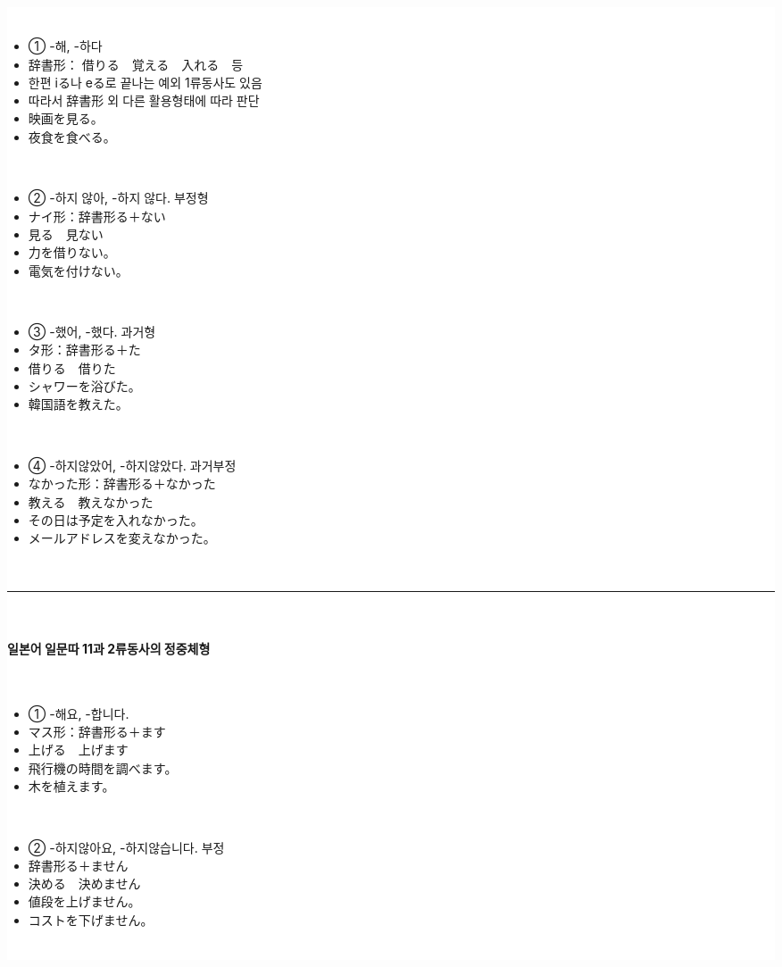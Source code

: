 <br>

- ① -해, -하다
- 辞書形： 借りる　覚える　入れる　등
- 한편 iる나 eる로 끝나는 예외 1류동사도 있음
- 따라서 辞書形 외 다른 활용형태에 따라 판단
- 映画を見る。
- 夜食を食べる。

<br>

- ② -하지 않아, -하지 않다. 부정형
- ナイ形：辞書形る＋ない
- 見る　見ない
- 力を借りない。
- 電気を付けない。

<br>

- ③ -했어, -했다. 과거형
- タ形：辞書形る＋た
- 借りる　借りた
- シャワーを浴びた。
- 韓国語を教えた。

<br>

- ④ -하지않았어, -하지않았다. 과거부정
- なかった形：辞書形る＋なかった
- 教える　教えなかった
- その日は予定を入れなかった。
- メールアドレスを変えなかった。

<br>

---

<br>

#### 일본어 일문따 11과 2류동사의 정중체형

<br>

- ① -해요, -합니다.
- マス形：辞書形る＋ます
- 上げる　上げます
- 飛行機の時間を調べます。
- 木を植えます。

<br>

- ② -하지않아요, -하지않습니다. 부정
- 辞書形る＋ません
- 決める　決めません
- 値段を上げません。
- コストを下げません。

<br>
